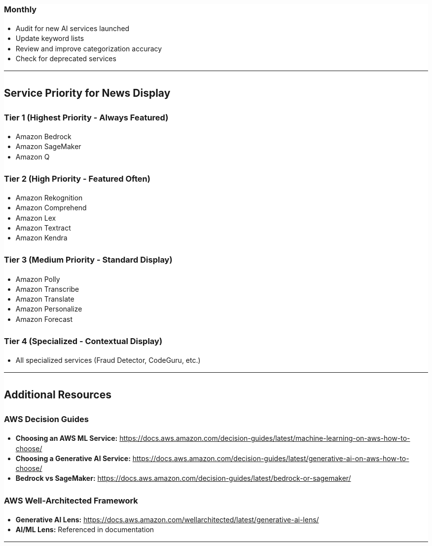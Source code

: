 ### Monthly
- Audit for new AI services launched
- Update keyword lists
- Review and improve categorization accuracy
- Check for deprecated services

---

## Service Priority for News Display

### Tier 1 (Highest Priority - Always Featured)
- Amazon Bedrock
- Amazon SageMaker
- Amazon Q

### Tier 2 (High Priority - Featured Often)
- Amazon Rekognition
- Amazon Comprehend
- Amazon Lex
- Amazon Textract
- Amazon Kendra

### Tier 3 (Medium Priority - Standard Display)
- Amazon Polly
- Amazon Transcribe
- Amazon Translate
- Amazon Personalize
- Amazon Forecast

### Tier 4 (Specialized - Contextual Display)
- All specialized services (Fraud Detector, CodeGuru, etc.)

---

## Additional Resources

### AWS Decision Guides
- **Choosing an AWS ML Service:** https://docs.aws.amazon.com/decision-guides/latest/machine-learning-on-aws-how-to-choose/
- **Choosing a Generative AI Service:** https://docs.aws.amazon.com/decision-guides/latest/generative-ai-on-aws-how-to-choose/
- **Bedrock vs SageMaker:** https://docs.aws.amazon.com/decision-guides/latest/bedrock-or-sagemaker/

### AWS Well-Architected Framework
- **Generative AI Lens:** https://docs.aws.amazon.com/wellarchitected/latest/generative-ai-lens/
- **AI/ML Lens:** Referenced in documentation

---